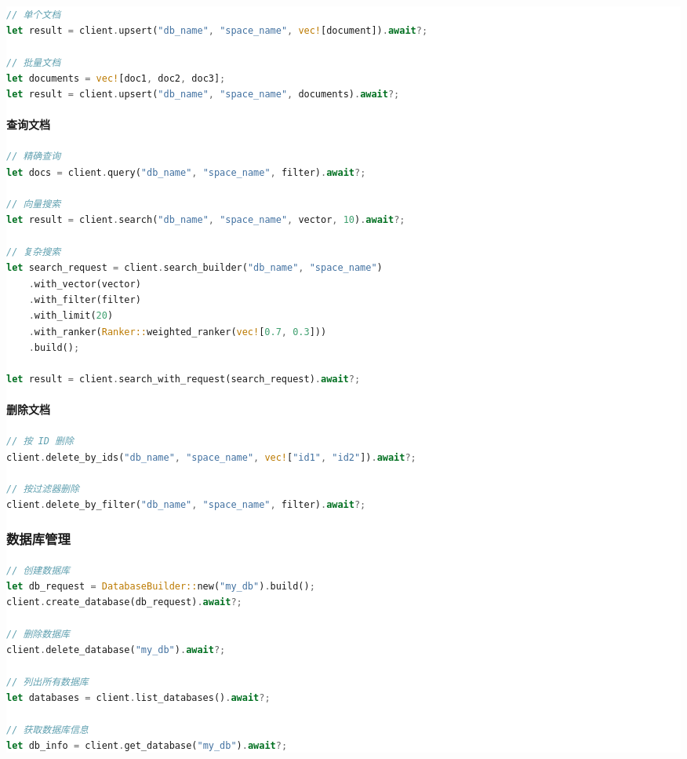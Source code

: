 ```rust
// 单个文档
let result = client.upsert("db_name", "space_name", vec![document]).await?;

// 批量文档
let documents = vec![doc1, doc2, doc3];
let result = client.upsert("db_name", "space_name", documents).await?;
```

#### 查询文档

```rust
// 精确查询
let docs = client.query("db_name", "space_name", filter).await?;

// 向量搜索
let result = client.search("db_name", "space_name", vector, 10).await?;

// 复杂搜索
let search_request = client.search_builder("db_name", "space_name")
    .with_vector(vector)
    .with_filter(filter)
    .with_limit(20)
    .with_ranker(Ranker::weighted_ranker(vec![0.7, 0.3]))
    .build();

let result = client.search_with_request(search_request).await?;
```

#### 删除文档

```rust
// 按 ID 删除
client.delete_by_ids("db_name", "space_name", vec!["id1", "id2"]).await?;

// 按过滤器删除
client.delete_by_filter("db_name", "space_name", filter).await?;
```

### 数据库管理

```rust
// 创建数据库
let db_request = DatabaseBuilder::new("my_db").build();
client.create_database(db_request).await?;

// 删除数据库
client.delete_database("my_db").await?;

// 列出所有数据库
let databases = client.list_databases().await?;

// 获取数据库信息
let db_info = client.get_database("my_db").await?;
```
